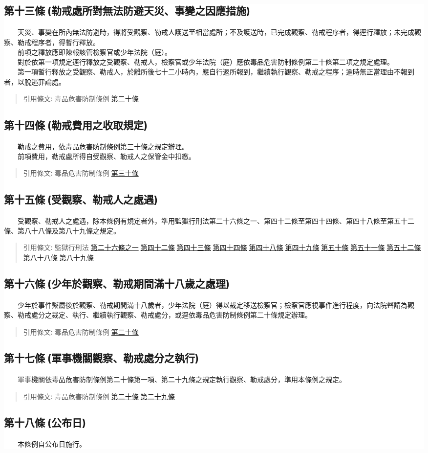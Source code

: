 
第十三條 (勒戒處所對無法防避天災、事變之因應措施)
-------------------------------------------------
　　天災、事變在所內無法防避時，得將受觀察、勒戒人護送至相當處所；不及護送時，已完成觀察、勒戒程序者，得逕行釋放；未完成觀察、勒戒程序者，得暫行釋放。  
　　前項之釋放應即陳報該管檢察官或少年法院（庭）。  
　　對於依第一項規定逕行釋放之受觀察、勒戒人，檢察官或少年法院（庭）應依毒品危害防制條例第二十條第二項之規定處理。  
　　第一項暫行釋放之受觀察、勒戒人，於離所後七十二小時內，應自行返所報到，繼續執行觀察、勒戒之程序；逾時無正當理由不報到者，以脫逃罪論處。  
> 引用條文: 毒品危害防制條例 [第二十條](../../法務/刑事/毒品危害防制條例.md#第二十條-施用毒品者送勒戒處所觀察、勒戒)



第十四條 (勒戒費用之收取規定)
-----------------------------
　　勒戒之費用，依毒品危害防制條例第三十條之規定辦理。  
　　前項費用，勒戒處所得自受觀察、勒戒人之保管金中扣繳。  
> 引用條文: 毒品危害防制條例 [第三十條](../../法務/刑事/毒品危害防制條例.md#第三十條-觀察、勒戒及強制戒治費用)



第十五條 (受觀察、勒戒人之處遇)
-------------------------------
　　受觀察、勒戒人之處遇，除本條例有規定者外，準用監獄行刑法第二十六條之一、第四十二條至第四十四條、第四十八條至第五十二條、第八十八條及第八十九條之規定。  
> 引用條文: 監獄行刑法 [第二十六條之一](../../法務/矯正事務/監獄行刑法.md#第二十六條之一) [第四十二條](../../法務/矯正事務/監獄行刑法.md#第四十二條-出版物文書之閱讀) [第四十三條](../../法務/矯正事務/監獄行刑法.md#第四十三條-受刑人得自備紙筆墨硯) [第四十四條](../../法務/矯正事務/監獄行刑法.md#第四十四條-教化之輔助方法) [第四十八條](../../法務/矯正事務/監獄行刑法.md#第四十八條-清潔之維護) [第四十九條](../../法務/矯正事務/監獄行刑法.md#第四十九條-鬚髮之整理) [第五十條](../../法務/矯正事務/監獄行刑法.md#第五十條-保健必要之運動) [第五十一條](../../法務/矯正事務/監獄行刑法.md#第五十一條-健康檢查及預防注射) [第五十二條](../../法務/矯正事務/監獄行刑法.md#第五十二條-急性傳染病之預防) [第八十八條](../../法務/矯正事務/監獄行刑法.md#第八十八條-受刑人在監死亡之處理) [第八十九條](../../法務/矯正事務/監獄行刑法.md#第八十九條-屍體之處置)



第十六條 (少年於觀察、勒戒期間滿十八歲之處理)
---------------------------------------------
　　少年於事件繫屬後於觀察、勒戒期間滿十八歲者，少年法院（庭）得以裁定移送檢察官；檢察官應視事件進行程度，向法院聲請為觀察、勒戒處分之裁定、執行、繼續執行觀察、勒戒處分，或逕依毒品危害防制條例第二十條規定辦理。  
> 引用條文: 毒品危害防制條例 [第二十條](../../法務/刑事/毒品危害防制條例.md#第二十條-施用毒品者送勒戒處所觀察、勒戒)



第十七條 (軍事機關觀察、勒戒處分之執行)
---------------------------------------
　　軍事機關依毒品危害防制條例第二十條第一項、第二十九條之規定執行觀察、勒戒處分，準用本條例之規定。  
> 引用條文: 毒品危害防制條例 [第二十條](../../法務/刑事/毒品危害防制條例.md#第二十條-施用毒品者送勒戒處所觀察、勒戒) [第二十九條](../../法務/刑事/毒品危害防制條例.md#第二十九條-觀察、勒戒及強制戒治執行之規定)



第十八條 (公布日)
-----------------
　　本條例自公布日施行。